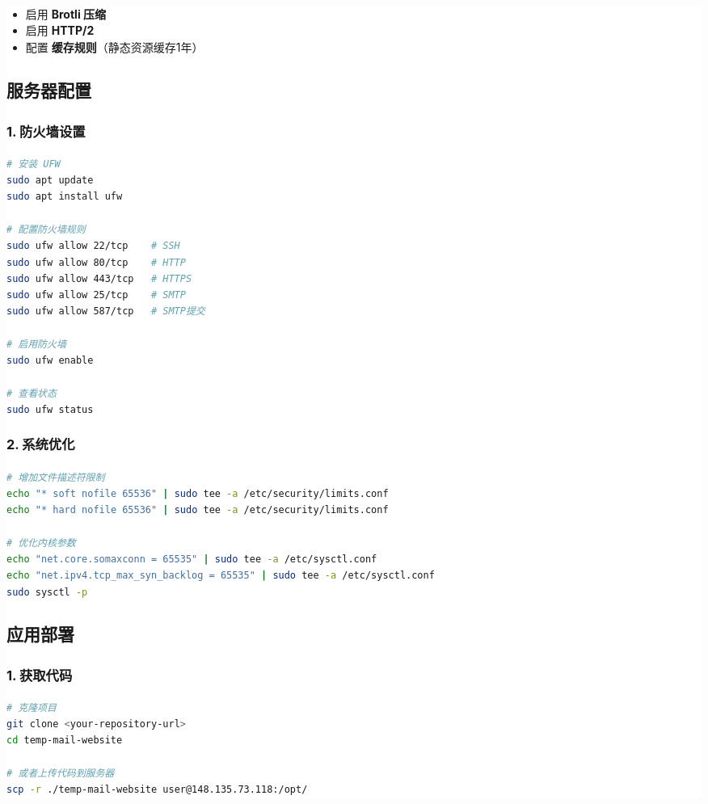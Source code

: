 - 启用 **Brotli 压缩**
- 启用 **HTTP/2**
- 配置 **缓存规则**（静态资源缓存1年）

## 服务器配置

### 1. 防火墙设置

```bash
# 安装 UFW
sudo apt update
sudo apt install ufw

# 配置防火墙规则
sudo ufw allow 22/tcp    # SSH
sudo ufw allow 80/tcp    # HTTP
sudo ufw allow 443/tcp   # HTTPS
sudo ufw allow 25/tcp    # SMTP
sudo ufw allow 587/tcp   # SMTP提交

# 启用防火墙
sudo ufw enable

# 查看状态
sudo ufw status
```

### 2. 系统优化

```bash
# 增加文件描述符限制
echo "* soft nofile 65536" | sudo tee -a /etc/security/limits.conf
echo "* hard nofile 65536" | sudo tee -a /etc/security/limits.conf

# 优化内核参数
echo "net.core.somaxconn = 65535" | sudo tee -a /etc/sysctl.conf
echo "net.ipv4.tcp_max_syn_backlog = 65535" | sudo tee -a /etc/sysctl.conf
sudo sysctl -p
```

## 应用部署

### 1. 获取代码

```bash
# 克隆项目
git clone <your-repository-url>
cd temp-mail-website

# 或者上传代码到服务器
scp -r ./temp-mail-website user@148.135.73.118:/opt/
```
